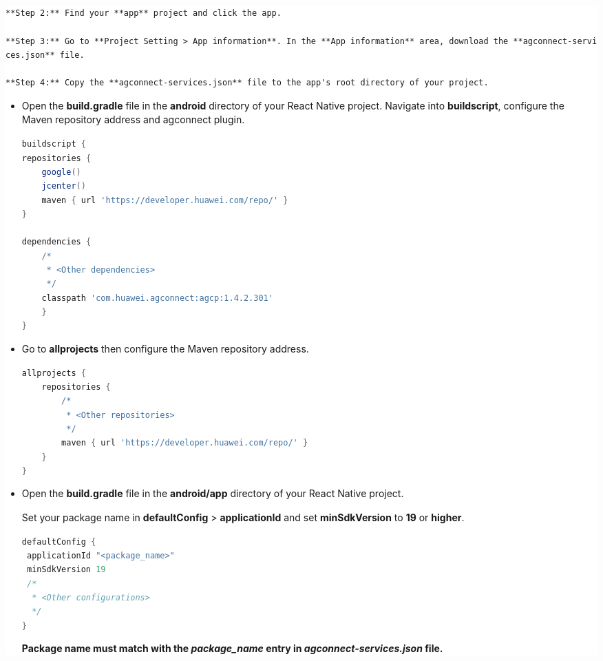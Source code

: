     **Step 2:** Find your **app** project and click the app.
    
    **Step 3:** Go to **Project Setting > App information**. In the **App information** area, download the **agconnect-services.json** file.
    
    **Step 4:** Copy the **agconnect-services.json** file to the app's root directory of your project.
    
- Open the **build.gradle** file in the **android** directory of your React Native project. Navigate into **buildscript**, configure the Maven repository address and agconnect plugin.

    ```groovy
    buildscript {    
    repositories {        
        google()        
        jcenter()        
        maven { url 'https://developer.huawei.com/repo/' }   
    }    

    dependencies {        
        /*          
         * <Other dependencies>        
         */   
        classpath 'com.huawei.agconnect:agcp:1.4.2.301'    
        }
    }
    ```

- Go to **allprojects** then configure the Maven repository address.

  ```groovy
  allprojects {
      repositories {
          /*
           * <Other repositories>
           */
          maven { url 'https://developer.huawei.com/repo/' }
      }
  }
  ```

- Open the **build.gradle** file in the **android/app** directory of your React Native project.

    Set your package name in **defaultConfig** > **applicationId** and set **minSdkVersion** to **19** or **higher**.

    ```groovy
    defaultConfig {
     applicationId "<package_name>"
     minSdkVersion 19
     /*
      * <Other configurations>
      */
    }
    ```
    
    **Package name must match with the _package_name_ entry in _agconnect-services.json_ file.**
